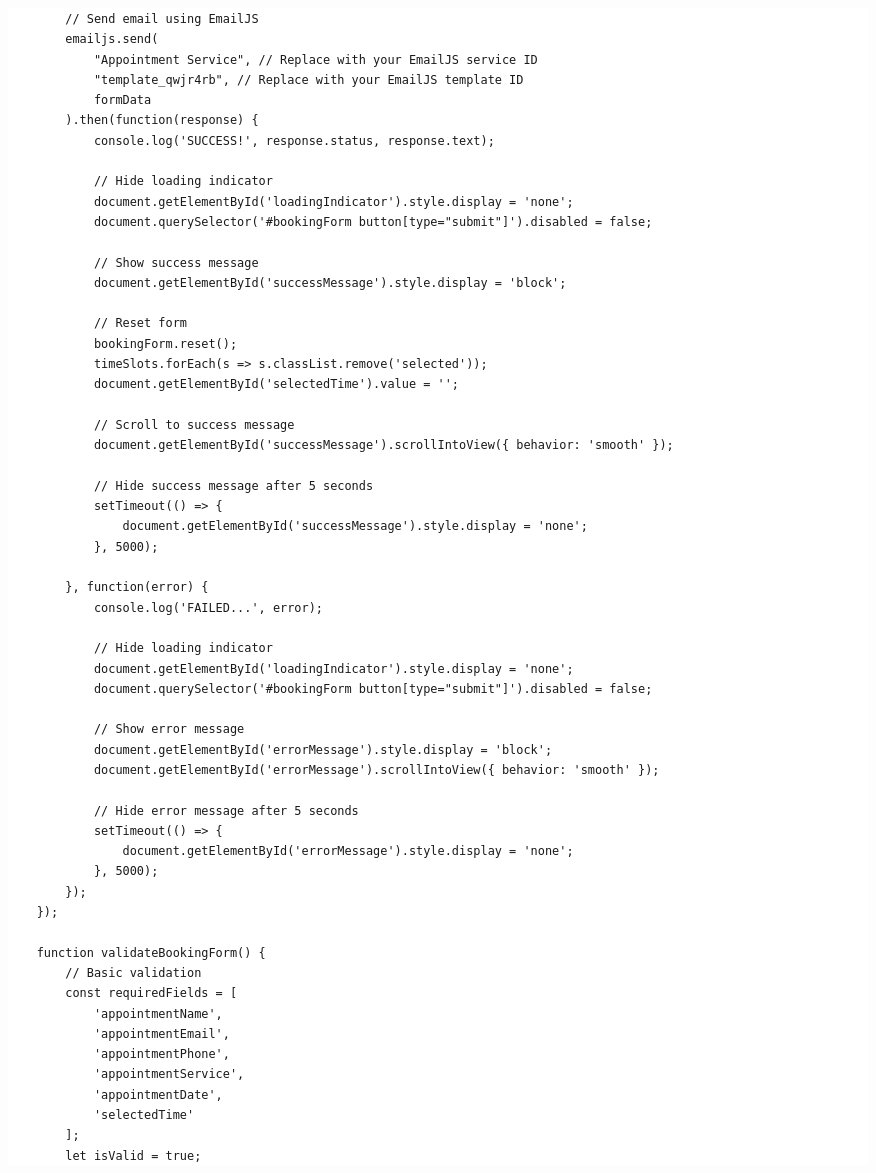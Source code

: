            // Send email using EmailJS
            emailjs.send(
                "Appointment Service", // Replace with your EmailJS service ID
                "template_qwjr4rb", // Replace with your EmailJS template ID
                formData
            ).then(function(response) {
                console.log('SUCCESS!', response.status, response.text);
                
                // Hide loading indicator
                document.getElementById('loadingIndicator').style.display = 'none';
                document.querySelector('#bookingForm button[type="submit"]').disabled = false;
                
                // Show success message
                document.getElementById('successMessage').style.display = 'block';
                
                // Reset form
                bookingForm.reset();
                timeSlots.forEach(s => s.classList.remove('selected'));
                document.getElementById('selectedTime').value = '';
                
                // Scroll to success message
                document.getElementById('successMessage').scrollIntoView({ behavior: 'smooth' });
                
                // Hide success message after 5 seconds
                setTimeout(() => {
                    document.getElementById('successMessage').style.display = 'none';
                }, 5000);
                
            }, function(error) {
                console.log('FAILED...', error);
                
                // Hide loading indicator
                document.getElementById('loadingIndicator').style.display = 'none';
                document.querySelector('#bookingForm button[type="submit"]').disabled = false;
                
                // Show error message
                document.getElementById('errorMessage').style.display = 'block';
                document.getElementById('errorMessage').scrollIntoView({ behavior: 'smooth' });
                
                // Hide error message after 5 seconds
                setTimeout(() => {
                    document.getElementById('errorMessage').style.display = 'none';
                }, 5000);
            });
        });
        
        function validateBookingForm() {
            // Basic validation
            const requiredFields = [
                'appointmentName', 
                'appointmentEmail', 
                'appointmentPhone', 
                'appointmentService', 
                'appointmentDate', 
                'selectedTime'
            ];
            let isValid = true;
            